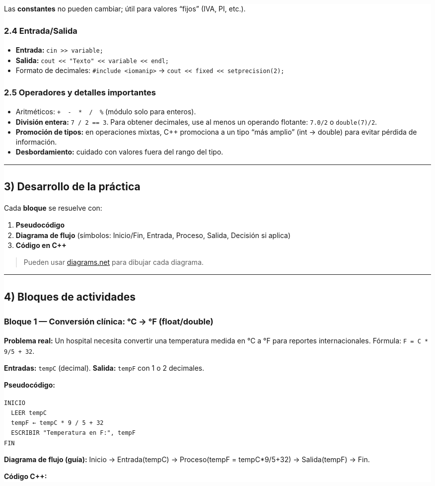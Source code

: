 Las **constantes** no pueden cambiar; útil para valores “fijos” (IVA, PI, etc.).

### 2.4 Entrada/Salida

* **Entrada:** `cin >> variable;`
* **Salida:** `cout << "Texto" << variable << endl;`
* Formato de decimales: `#include <iomanip>` → `cout << fixed << setprecision(2);`

### 2.5 Operadores y detalles importantes

* Aritméticos: `+  -  *  /  %` (módulo solo para enteros).
* **División entera:** `7 / 2 == 3`. Para obtener decimales, use al menos un operando flotante: `7.0/2` o `double(7)/2`.
* **Promoción de tipos:** en operaciones mixtas, C++ promociona a un tipo “más amplio” (int → double) para evitar pérdida de información.
* **Desbordamiento:** cuidado con valores fuera del rango del tipo.

---

## 3) Desarrollo de la práctica

Cada **bloque** se resuelve con:

1. **Pseudocódigo**
2. **Diagrama de flujo** (símbolos: Inicio/Fin, Entrada, Proceso, Salida, Decisión si aplica)
3. **Código en C++**

> Pueden usar [diagrams.net](https://www.diagrams.net/) para dibujar cada diagrama.

---

## 4) Bloques de actividades

### Bloque 1 — Conversión clínica: °C → °F (float/double)

**Problema real:** Un hospital necesita convertir una temperatura medida en °C a °F para reportes internacionales. Fórmula: `F = C * 9/5 + 32`.

**Entradas:** `tempC` (decimal).
**Salida:** `tempF` con 1 o 2 decimales.

**Pseudocódigo:**

```
INICIO
  LEER tempC
  tempF ← tempC * 9 / 5 + 32
  ESCRIBIR "Temperatura en F:", tempF
FIN
```

**Diagrama de flujo (guía):**
Inicio → Entrada(tempC) → Proceso(tempF = tempC\*9/5+32) → Salida(tempF) → Fin.

**Código C++:**
